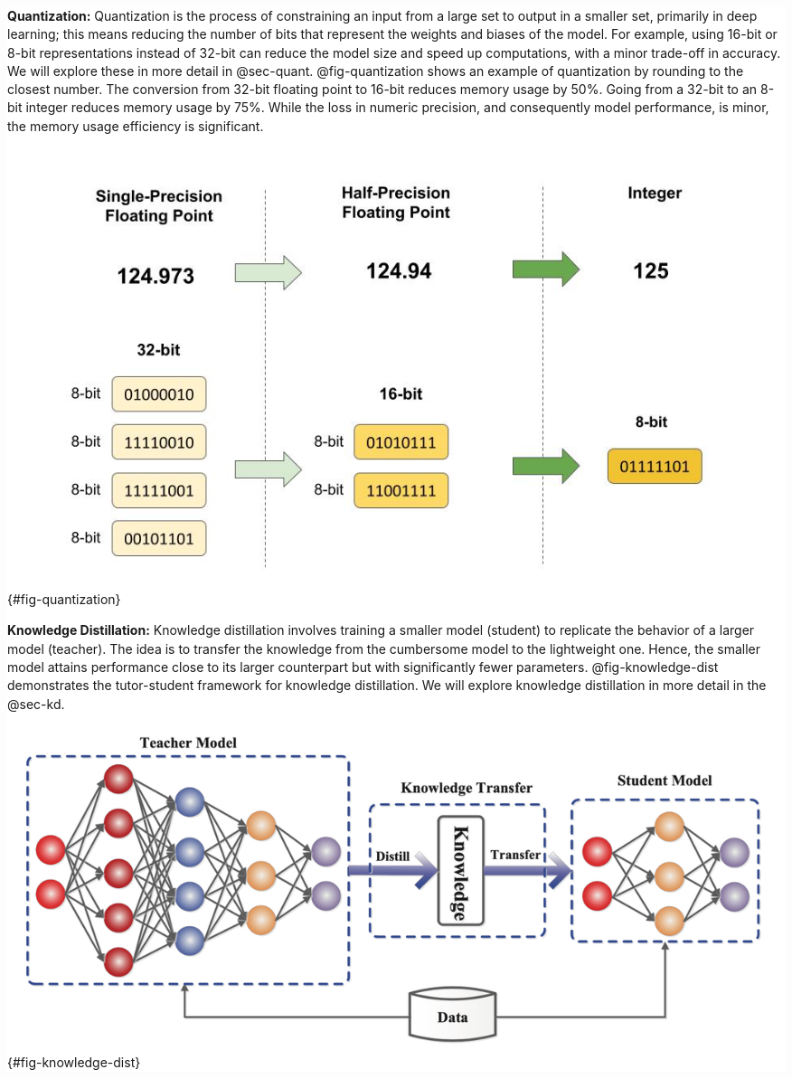 **Quantization:** Quantization is the process of constraining an input from a large set to output in a smaller set, primarily in deep learning; this means reducing the number of bits that represent the weights and biases of the model. For example, using 16-bit or 8-bit representations instead of 32-bit can reduce the model size and speed up computations, with a minor trade-off in accuracy. We will explore these in more detail in @sec-quant. @fig-quantization shows an example of quantization by rounding to the closest number. The conversion from 32-bit floating point to 16-bit reduces memory usage by 50%. Going from a 32-bit to an 8-bit integer reduces memory usage by 75%. While the loss in numeric precision, and consequently model performance, is minor, the memory usage efficiency is significant.

![Different forms of quantization.](images/jpg/quantization.jpeg){#fig-quantization}

**Knowledge Distillation:** Knowledge distillation involves training a smaller model (student) to replicate the behavior of a larger model (teacher). The idea is to transfer the knowledge from the cumbersome model to the lightweight one. Hence, the smaller model attains performance close to its larger counterpart but with significantly fewer parameters. @fig-knowledge-dist demonstrates the tutor-student framework for knowledge distillation. We will explore knowledge distillation in more detail in the @sec-kd.

![The tutor-student framework for knowledge distillation. Source: [Medium](URL:https://chukwubuikexo.medium.com/knowledge-distillation-approaches-in-machine-learning-5841a41a346a)](images/png/knowledgedistillation.png){#fig-knowledge-dist}
